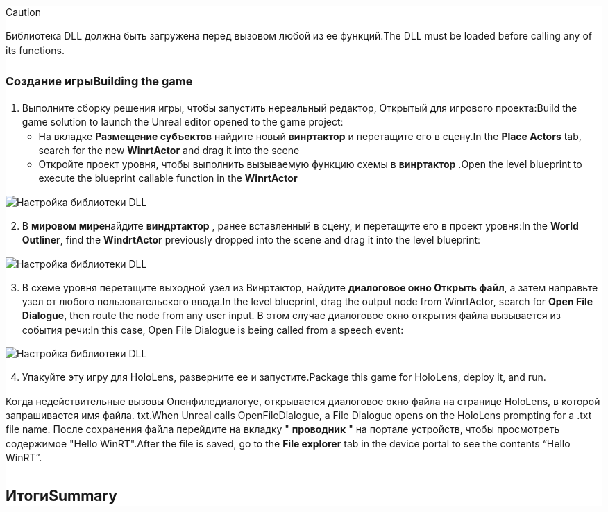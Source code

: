 >[!CAUTION]
> <span data-ttu-id="10423-157">Библиотека DLL должна быть загружена перед вызовом любой из ее функций.</span><span class="sxs-lookup"><span data-stu-id="10423-157">The DLL must be loaded before calling any of its functions.</span></span>

### <a name="building-the-game"></a><span data-ttu-id="10423-158">Создание игры</span><span class="sxs-lookup"><span data-stu-id="10423-158">Building the game</span></span>
1. <span data-ttu-id="10423-159">Выполните сборку решения игры, чтобы запустить нереальный редактор, Открытый для игрового проекта:</span><span class="sxs-lookup"><span data-stu-id="10423-159">Build the game solution to launch the Unreal editor opened to the game project:</span></span> 
    * <span data-ttu-id="10423-160">На вкладке **Размещение субъектов** найдите новый **винртактор** и перетащите его в сцену.</span><span class="sxs-lookup"><span data-stu-id="10423-160">In the **Place Actors** tab, search for the new **WinrtActor** and drag it into the scene</span></span> 
    * <span data-ttu-id="10423-161">Откройте проект уровня, чтобы выполнить вызываемую функцию схемы в **винртактор** .</span><span class="sxs-lookup"><span data-stu-id="10423-161">Open the level blueprint to execute the blueprint callable function in the **WinrtActor**</span></span> 

![Настройка библиотеки DLL](images/unreal-winrt-img-06.png)

2. <span data-ttu-id="10423-163">В **мировом мире**найдите **виндртактор** , ранее вставленный в сцену, и перетащите его в проект уровня:</span><span class="sxs-lookup"><span data-stu-id="10423-163">In the **World Outliner**, find the **WindrtActor** previously dropped into the scene and drag it into the level blueprint:</span></span> 

![Настройка библиотеки DLL](images/unreal-winrt-img-07.png)

3. <span data-ttu-id="10423-165">В схеме уровня перетащите выходной узел из Винртактор, найдите **диалоговое окно Открыть файл**, а затем направьте узел от любого пользовательского ввода.</span><span class="sxs-lookup"><span data-stu-id="10423-165">In the level blueprint, drag the output node from WinrtActor, search for **Open File Dialogue**, then route the node from any user input.</span></span>  <span data-ttu-id="10423-166">В этом случае диалоговое окно открытия файла вызывается из события речи:</span><span class="sxs-lookup"><span data-stu-id="10423-166">In this case, Open File Dialogue is being called from a speech event:</span></span> 

![Настройка библиотеки DLL](images/unreal-winrt-img-08.png)

4. <span data-ttu-id="10423-168">[Упакуйте эту игру для HoloLens](unreal-uxt-ch6.md), разверните ее и запустите.</span><span class="sxs-lookup"><span data-stu-id="10423-168">[Package this game for HoloLens](unreal-uxt-ch6.md), deploy it, and run.</span></span>  

<span data-ttu-id="10423-169">Когда недействительные вызовы Опенфиледиалогуе, открывается диалоговое окно файла на странице HoloLens, в которой запрашивается имя файла. txt.</span><span class="sxs-lookup"><span data-stu-id="10423-169">When Unreal calls OpenFileDialogue, a File Dialogue opens on the HoloLens prompting for a .txt file name.</span></span>  <span data-ttu-id="10423-170">После сохранения файла перейдите на вкладку " **проводник** " на портале устройств, чтобы просмотреть содержимое "Hello WinRT".</span><span class="sxs-lookup"><span data-stu-id="10423-170">After the file is saved, go to the **File explorer** tab in the device portal to see the contents “Hello WinRT”.</span></span> 

## <a name="summary"></a><span data-ttu-id="10423-171">Итоги</span><span class="sxs-lookup"><span data-stu-id="10423-171">Summary</span></span> 
